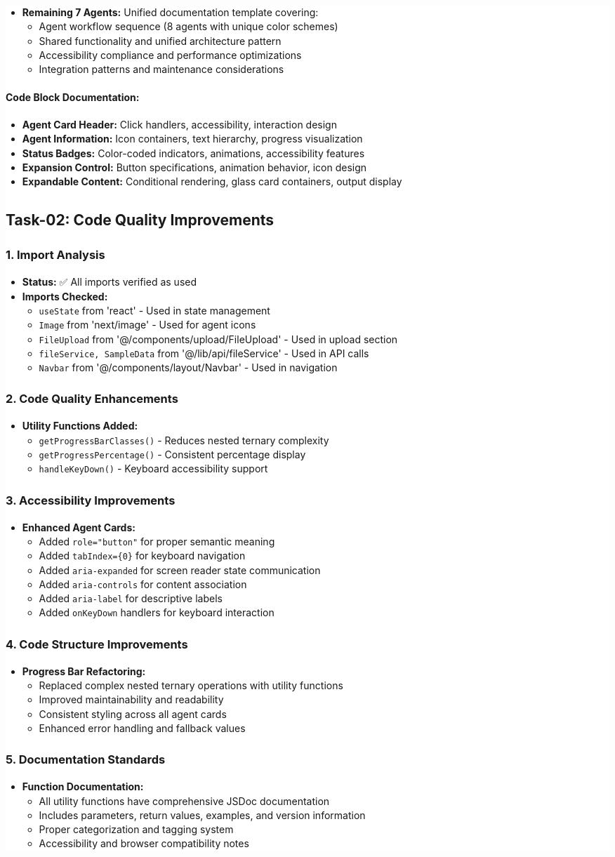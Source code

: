 - **Remaining 7 Agents:** Unified documentation template covering:
  - Agent workflow sequence (8 agents with unique color schemes)
  - Shared functionality and unified architecture pattern
  - Accessibility compliance and performance optimizations
  - Integration patterns and maintenance considerations

#### Code Block Documentation:
- **Agent Card Header:** Click handlers, accessibility, interaction design
- **Agent Information:** Icon containers, text hierarchy, progress visualization
- **Status Badges:** Color-coded indicators, animations, accessibility features
- **Expansion Control:** Button specifications, animation behavior, icon design
- **Expandable Content:** Conditional rendering, glass card containers, output display

## Task-02: Code Quality Improvements

### 1. Import Analysis
- **Status:** ✅ All imports verified as used
- **Imports Checked:**
  - `useState` from 'react' - Used in state management
  - `Image` from 'next/image' - Used for agent icons
  - `FileUpload` from '@/components/upload/FileUpload' - Used in upload section
  - `fileService, SampleData` from '@/lib/api/fileService' - Used in API calls
  - `Navbar` from '@/components/layout/Navbar' - Used in navigation

### 2. Code Quality Enhancements
- **Utility Functions Added:**
  - `getProgressBarClasses()` - Reduces nested ternary complexity
  - `getProgressPercentage()` - Consistent percentage display
  - `handleKeyDown()` - Keyboard accessibility support

### 3. Accessibility Improvements
- **Enhanced Agent Cards:**
  - Added `role="button"` for proper semantic meaning
  - Added `tabIndex={0}` for keyboard navigation
  - Added `aria-expanded` for screen reader state communication
  - Added `aria-controls` for content association
  - Added `aria-label` for descriptive labels
  - Added `onKeyDown` handlers for keyboard interaction

### 4. Code Structure Improvements
- **Progress Bar Refactoring:**
  - Replaced complex nested ternary operations with utility functions
  - Improved maintainability and readability
  - Consistent styling across all agent cards
  - Enhanced error handling and fallback values

### 5. Documentation Standards
- **Function Documentation:**
  - All utility functions have comprehensive JSDoc documentation
  - Includes parameters, return values, examples, and version information
  - Proper categorization and tagging system
  - Accessibility and browser compatibility notes
